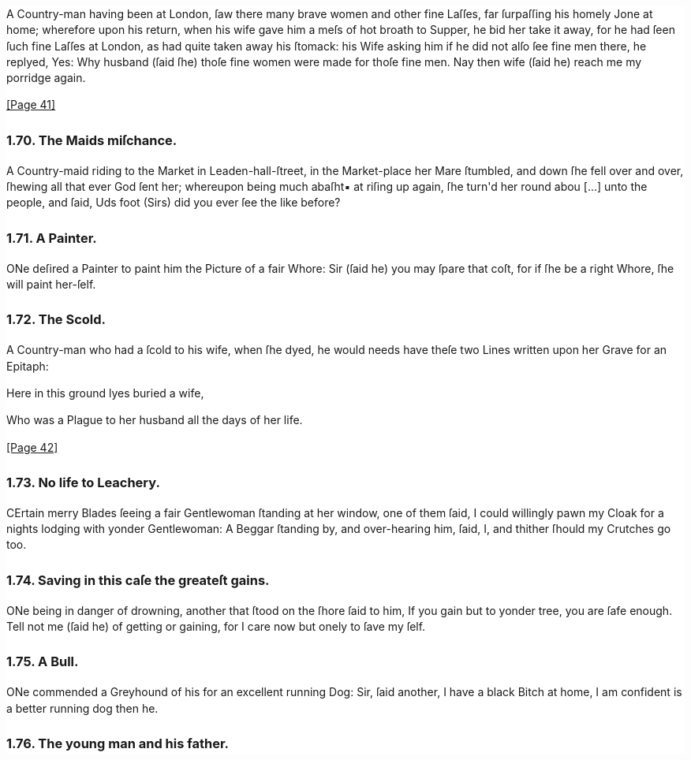 A Country-man having been at London, ſaw there many brave women and o­ther
fine Laſſes, far ſurpaſſing his homely Jone at home; wherefore upon his
return, when his wife gave him a meſs of hot broath to Supper, he bid her take
it away, for he had ſeen ſuch fine Laſſes at London, as had quite taken away
his ſtomack: his Wife asking him if he did not alſo ſee fine men there, he
replyed, Yes: Why husband (ſaid ſhe) thoſe fine women were made for thoſe fine
men. Nay then wife (ſaid he) reach me my porridge again.

[[Page 41]](http://eebo.chadwyck.com/downloadtiff?vid=36894&page=29)

### 1.70. The Maids miſchance.

A Country-maid riding to the Market in Leaden-hall-ſtreet, in the Market-place
her Mare ſtumbled, and down ſhe fell over and over, ſhewing all that ever God
ſent her; whereupon being much abaſht▪ at riſing up again, ſhe turn'd her
round abou [...] unto the people, and ſaid, Uds foot (Sirs) did you ever ſee
the like before?

### 1.71. A Painter.

ONe deſired a Painter to paint him the Picture of a fair Whore: Sir (ſaid he)
you may ſpare that coſt, for if ſhe be a right Whore, ſhe will paint her-ſelf.

### 1.72. The Scold.

A Country-man who had a ſcold to his wife, when ſhe dyed, he would needs have
theſe two Lines written upon her Grave for an Epitaph:

Here in this ground lyes buried a wife,

Who was a Plague to her husband all the days of her life.

[[Page 42]](http://eebo.chadwyck.com/downloadtiff?vid=36894&page=30)

### 1.73. No life to Leachery.

CErtain merry Blades ſeeing a fair Gen­tlewoman ſtanding at her window, one of
them ſaid, I could willingly pawn my Cloak for a nights lodging with yonder
Gentlewoman: A Beggar ſtanding by, and over-hearing him, ſaid, I, and thither
ſhould my Crutches go too.

### 1.74. Saving in this caſe the greateſt gains.

ONe being in danger of drowning, ano­ther that ſtood on the ſhore ſaid to him,
If you gain but to yonder tree, you are ſafe enough. Tell not me (ſaid he) of
getting or gaining, for I care now but onely to ſave my ſelf.

### 1.75. A Bull.

ONe commended a Greyhound of his for an excellent running Dog: Sir, ſaid
another, I have a black Bitch at home, I am confident is a better running dog
then he.

### 1.76. The young man and his father.

